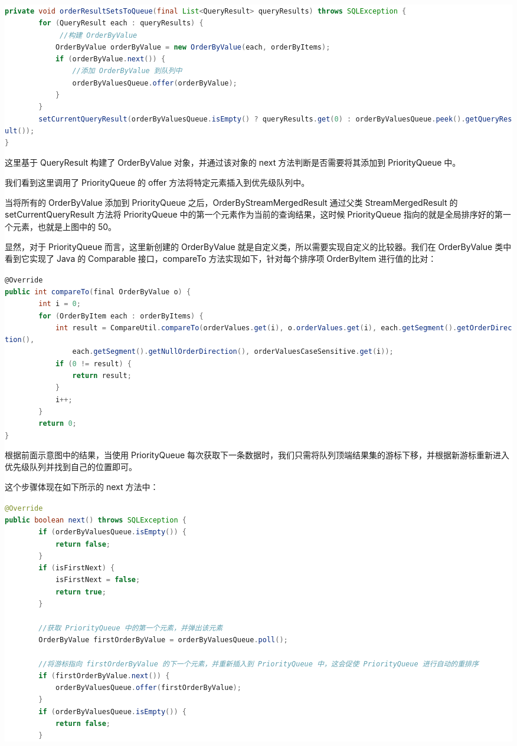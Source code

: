 ```java
private void orderResultSetsToQueue(final List<QueryResult> queryResults) throws SQLException {
        for (QueryResult each : queryResults) {
             //构建 OrderByValue
            OrderByValue orderByValue = new OrderByValue(each, orderByItems);
            if (orderByValue.next()) {
                //添加 OrderByValue 到队列中
                orderByValuesQueue.offer(orderByValue);
            }
        }
        setCurrentQueryResult(orderByValuesQueue.isEmpty() ? queryResults.get(0) : orderByValuesQueue.peek().getQueryResult());
}
```

这里基于 QueryResult 构建了 OrderByValue 对象，并通过该对象的 next 方法判断是否需要将其添加到 PriorityQueue 中。

我们看到这里调用了 PriorityQueue 的 offer 方法将特定元素插入到优先级队列中。

当将所有的 OrderByValue 添加到 PriorityQueue 之后，OrderByStreamMergedResult 通过父类 StreamMergedResult 的 setCurrentQueryResult 方法将 PriorityQueue 中的第一个元素作为当前的查询结果，这时候 PriorityQueue 指向的就是全局排序好的第一个元素，也就是上图中的 50。

显然，对于 PriorityQueue 而言，这里新创建的 OrderByValue 就是自定义类，所以需要实现自定义的比较器。我们在 OrderByValue 类中看到它实现了 Java 的 Comparable 接口，compareTo 方法实现如下，针对每个排序项 OrderByItem 进行值的比对：

```csharp
@Override
public int compareTo(final OrderByValue o) {
        int i = 0;
        for (OrderByItem each : orderByItems) {
            int result = CompareUtil.compareTo(orderValues.get(i), o.orderValues.get(i), each.getSegment().getOrderDirection(),
                each.getSegment().getNullOrderDirection(), orderValuesCaseSensitive.get(i));
            if (0 != result) {
                return result;
            }
            i++;
        }
        return 0;
}
```

根据前面示意图中的结果，当使用 PriorityQueue 每次获取下一条数据时，我们只需将队列顶端结果集的游标下移，并根据新游标重新进入优先级队列并找到自己的位置即可。

这个步骤体现在如下所示的 next 方法中：

```java
@Override
public boolean next() throws SQLException {
        if (orderByValuesQueue.isEmpty()) {
            return false;
        }
        if (isFirstNext) {
            isFirstNext = false;
            return true;
        }

        //获取 PriorityQueue 中的第一个元素，并弹出该元素
        OrderByValue firstOrderByValue = orderByValuesQueue.poll();

        //将游标指向 firstOrderByValue 的下一个元素，并重新插入到 PriorityQueue 中，这会促使 PriorityQueue 进行自动的重排序
        if (firstOrderByValue.next()) {
            orderByValuesQueue.offer(firstOrderByValue);
        }
        if (orderByValuesQueue.isEmpty()) {
            return false;
        }

```